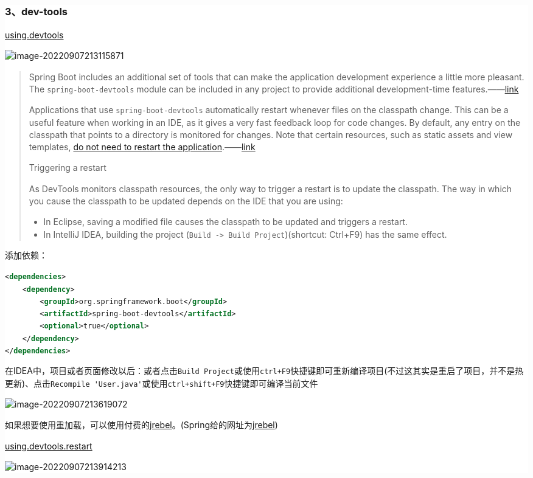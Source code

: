 ### 3、dev-tools

[using.devtools](https://docs.spring.io/spring-boot/docs/current/reference/html/using.html#using.devtools)

![image-20220907213115871](https://gitlab.com/apzs/image/-/raw/master/image/image-20220907213115871.png)

> Spring Boot includes an additional set of tools that can make the application development experience a little more pleasant. The `spring-boot-devtools` module can be included in any project to provide additional development-time features.——[link](https://docs.spring.io/spring-boot/docs/2.3.8.RELEASE/reference/html/using-spring-boot.html#using-boot-devtools)
>
> Applications that use `spring-boot-devtools` automatically restart whenever files on the classpath change. This can be a useful feature when working in an IDE, as it gives a very fast feedback loop for code changes. By default, any entry on the classpath that points to a directory is monitored for changes. Note that certain resources, such as static assets and view templates, [do not need to restart the application](https://docs.spring.io/spring-boot/docs/2.3.8.RELEASE/reference/html/using-spring-boot.html#using-boot-devtools-restart-exclude).——[link](https://docs.spring.io/spring-boot/docs/2.3.8.RELEASE/reference/html/using-spring-boot.html#using-boot-devtools-restart)
>
> Triggering a restart
>
> As DevTools monitors classpath resources, the only way to trigger a restart is to update the classpath. The way in which you cause the classpath to be updated depends on the IDE that you are using:
>
> - In Eclipse, saving a modified file causes the classpath to be updated and triggers a restart.
> - In IntelliJ IDEA, building the project (`Build -> Build Project`)(shortcut: Ctrl+F9) has the same effect.

添加依赖：

```xml
<dependencies>
    <dependency>
        <groupId>org.springframework.boot</groupId>
        <artifactId>spring-boot-devtools</artifactId>
        <optional>true</optional>
    </dependency>
</dependencies>
```

在IDEA中，项目或者页面修改以后：或者点击`Build Project`或使用`ctrl+F9`快捷键即可重新编译项目(不过这其实是重启了项目，并不是热更新)、点击`Recompile 'User.java'`或使用`ctrl+shift+F9`快捷键即可编译当前文件

![image-20220907213619072](https://gitlab.com/apzs/image/-/raw/master/image/image-20220907213619072.png)

如果想要使用重加载，可以使用付费的[jrebel](https://www.jrebel.com/products/jrebel)。(Spring给的网址为[jrebel](https://www.jrebel.com/software/jrebel/))

[using.devtools.restart](https://docs.spring.io/spring-boot/docs/current/reference/html/using.html#using.devtools.restart)

![image-20220907213914213](https://gitlab.com/apzs/image/-/raw/master/image/image-20220907213914213.png)

